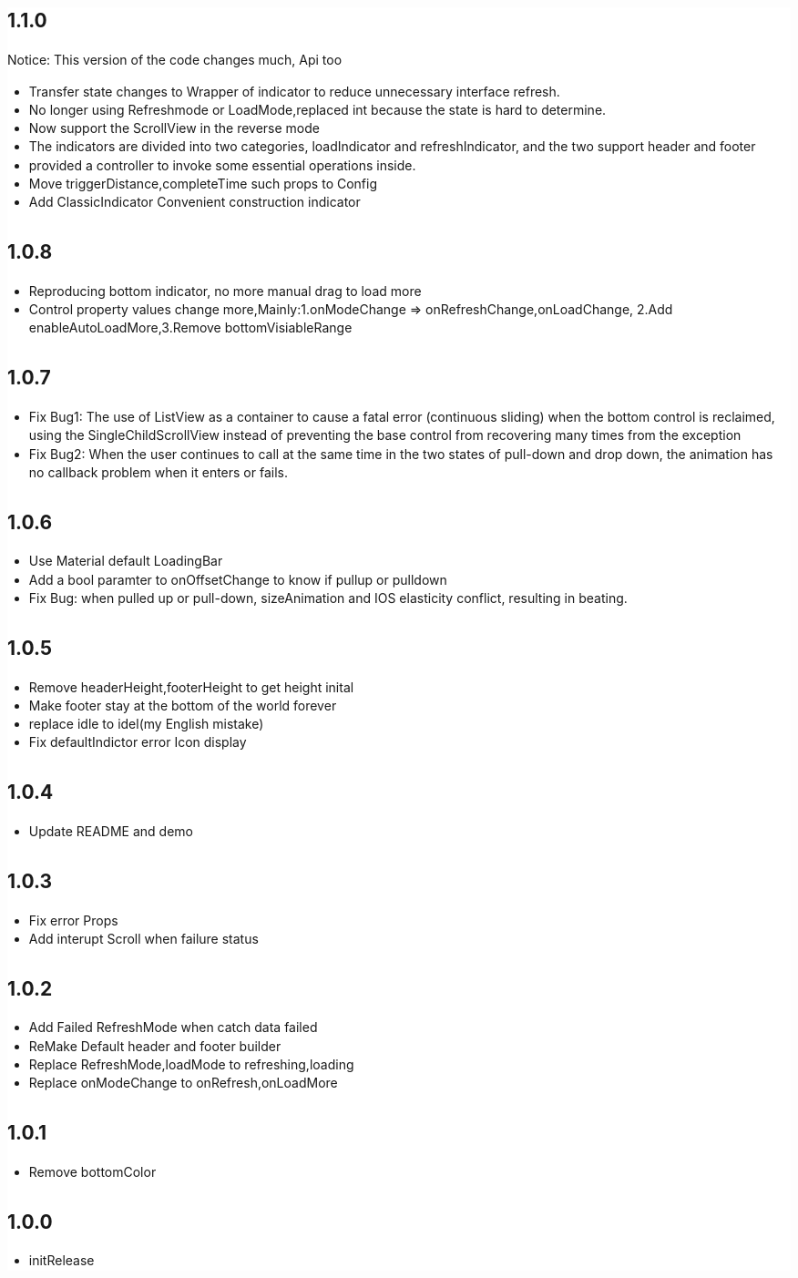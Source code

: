 ## 1.1.0
Notice: This version of the code changes much, Api too
* Transfer state changes to Wrapper of indicator to reduce unnecessary interface refresh.
* No longer using Refreshmode or LoadMode,replaced int because the state is hard to determine.
* Now support the ScrollView in the reverse mode
* The indicators are divided into two categories, loadIndicator and refreshIndicator, and the two support header and footer
* provided a controller to invoke some essential operations inside.
* Move triggerDistance,completeTime such props to Config
* Add ClassicIndicator Convenient construction indicator

## 1.0.8
* Reproducing bottom indicator, no more manual drag to load more
* Control property values change more,Mainly:1.onModeChange => onRefreshChange,onLoadChange, 2.Add enableAutoLoadMore,3.Remove bottomVisiableRange

## 1.0.7
* Fix Bug1: The use of ListView as a container to cause a fatal error (continuous sliding) when the bottom control is reclaimed, using the SingleChildScrollView instead of preventing the base control from recovering many times from the exception
* Fix Bug2: When the user continues to call at the same time in the two states of pull-down and drop down, the animation has no callback problem when it enters or fails.

## 1.0.6
* Use Material default LoadingBar
* Add a bool paramter to onOffsetChange to know if pullup or pulldown
* Fix Bug: when pulled up or pull-down, sizeAnimation and IOS elasticity conflict, resulting in beating.

## 1.0.5
* Remove headerHeight,footerHeight to get height inital
* Make footer stay at the bottom of the world forever
* replace idle to idel(my English mistake)
* Fix defaultIndictor error Icon display

## 1.0.4
* Update README and demo

## 1.0.3
* Fix error Props
* Add  interupt Scroll when failure status

## 1.0.2
* Add Failed RefreshMode when catch data failed
* ReMake Default  header and footer builder
* Replace RefreshMode,loadMode to refreshing,loading
* Replace onModeChange to onRefresh,onLoadMore

## 1.0.1
* Remove bottomColor

## 1.0.0
* initRelease
